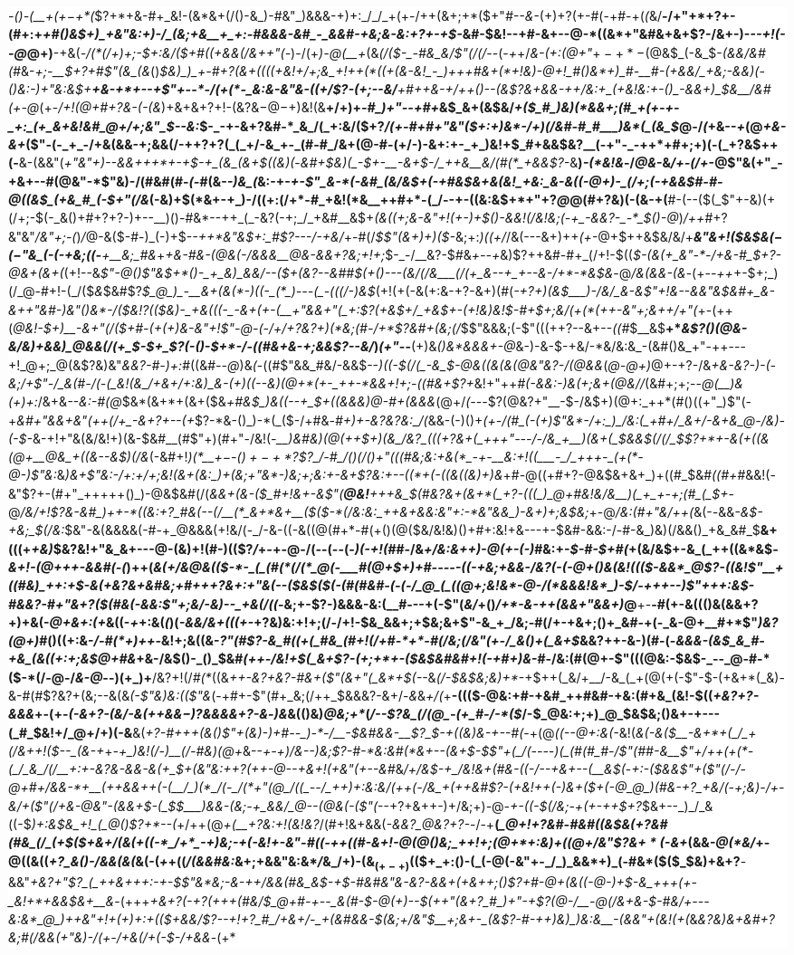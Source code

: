 _-()-(__+$(+-$+*(_$?+*+&-#+_&!-(&*&+(/()-&_)-#&"_)&&&-+)+:_/_/_+(+-/++(&+;+*($+"_#--&-_(+)+?(+-#(-+#-+(_(_&/__-/+"+*+?+-(#+:+_+#()&$+)_+&"&:+)-/_(&;+&__+_+:-#&&&-&#_-_&&#-+&;&-&:+?+-+$-_&#-$&!--+#-&+--@-*((&*+"&#&+&+$?-/&+-)-_--+!(--@_@+)__-+&(___-_/(*(/+)+;-$+:&/($+#((+&&(_/&++"(-_)-/(+_)-@(__+_(&_(/($-_-#&_&/$"(/(/_--(-*+*+/_&-(+:(@+"_$+-+*-$(@&$_(-&_$-_(&&/&#(#_&-*+;-__$+?+#$"(&_(&*()_$&)_)_+-#+?(&+((((+&!+/+;&_+!++(*((+(&-&!_-_)+++#&+(*+!&)-@+!_#()&*+)_#-__#-(+&&/_+&;-&&)(-()&:-)+"&:&$+__$+$&-+*+--+$"+--*-/(+(*-_&:&-&"&-((+/$?-(+;--&/__+#++&-+/++()--(&$?&+&&-++/&:+_(+&!&:+-()_-&&+)_$&__/&#(+-@_(+-_/+!(@+#+?&-(-(&_)+&+&+?+!-(&?&$-@-$+)&!(&__+/+)+*-#_)+"--+#+*&$_&+(&$&/_+($_#_)&)(*&&+;(#_+(+-+-_+:_(+_&+&!&#_@+/+;&"_$--&:_$-_-+-&+?&#-*_&_/(_+:&/($+?_/(+-#+#+"&"($+:+)&*-/+)(/&#-#_#___)&*(_(&_$_@-/_(_+&--*+*(@_+&-&+_($"-(-_+_-/+&(&&-+;&&(/-++?+?(_(_+/-&_+-_(#-#_/&+(@-#-(+/-)-&+:+-_+_)&!+$_#+&&$&?__(-+"-_-++*+#+;+)(-(_+?&$++(-__&-(&&"(*+"&"+)--&*_&+++*+-+$-+_(&_(&+$((&)(_-_&#+$&)(_-$+-__-&+$-/_++&__&/(#(*_+&&$?-_&__)_-(*&!&_-/_@&_-&_/+-(/+_-@$"&(+"_-+&+--#(@&"-*$"&)-/(#&#(#-_(-_#(&-*-)&_(*&:-+-*+-$"_&-*(-&#_(&/&$+_(-+#&$&+&(&!_+&:_&-&((-@+)-_(/+;(-+&&$_#-#-@((&$_(+&_#_(-$+"(/&*(-&)+$(*&+-+_)-/((+:(/+*-#_+&!(*&__++#+*-(_/--+-((&:&$+*+"+?_@_@(#+?&)(-(&-+(__#-(--($(_$"+-&)(+(/+;-$(-_&()+#+?+?-)+--__)()-#&*--++_(_-&?(-+;_/_+&#__&$+_(&((+;&-&"+!(+-)+$()-&&!(/&!&;(-+_-&&?-_-*_$()-@_)_/++_#+?&"&"_/&"+;-(_)_/_@-&($-#-)_(-)+$-_-++*&"&$+:_#$?---/-+&/_+-#(/_$$"(&+)+)($-_&;+:_)((+/_/&(---&+)++_(+_-@+$++&$&/&/+*__&"_&+!($&$&$(-(-$"_&_(-(-+&;((-__+__&;_#&*+_+&-#&-(@&(-/&&&__@&-&&+?&;+!+;_$-_-/__&?-$_#_&_+--+_&)$?++&#-#+_(/+!-$((_$-(&(+_&"-*-/+&-#_$+?-@&+(&+(_(+!--&*$"-@()$"&$+*()-_+_&)_&&/--($+(&?--&#_#_$(+()---(&/(/&___(/(+_&--+_+--&-/+*-*&$&*-@_/&(&&-(&_-(+-_-++_+-$+;_)(/_@-#+!-(_/($_&_$&#$?_$_@_)_-__&+(&(*-)((-_(*_)---(_-(((/-)&$_(+!(+(-&(+:&-+?-&+)(#(*-_+?+)(&_$___)-/&/_&-&$"+!&--&&"&$&#+_&-&++"&#-)&"()&*-/($&!$?($($&)-_+&(((-_-&+(+-(__+"&&+"(_+:$?(+&$+/_+&$+_-(+!&)&!_$-#+$+;&/(+_$(*($++_-&"+;&_++_/+"(*+-(++(_@&!-$+)__-&+"(/($+#-(+$($+)&-&"+!$"-@-(-/+/+?&?+)(*&;(#-/+*$?&#+(&;(/_$$"&&&;(-$"(((++?--&+--_((#_$__&$__+*_&$?()(@&-&/&)+&&)_@&&(/(+_$-$+_$?(-()-$+*-/-((#&+&-+;&&$?--&/_)_(+"_--__(+)&_()&*&&&+-@_&-)-&-$-+&/-*&/&:&_-(&#()&_+"-++---+!_@+;_@(&$?&)&"_&&?-#-)+:_#((&#_--@_)&_(_-((#$"&&_#&/-&&$--_)((-$(/(_-&_$-@&((&(&(@&"&?-/(@&&_(_@-@+)_@+-+?-/&*+_&_-_&?-)-(_-&;_/+_$"-/_&(#-/(-(_&!(&_/+&+/+:&)_&-(+)((--&)(@+*(+-_++-*&&+!+;-((#&+$?+*&!+"++_#___(-&&:-)&(+;&+(@&/_/_(&#+;+;--_@(__)&(+)+:_/&+&_--&:-#(@_$&*(&+*+(&+($&*+#&$_)&((--+_$+_((&&&)_@-#+(&&&*(@+/_(---_$?(@&?+"__-$-/&$+)(@+:_++*(#()((+"_)$"(-+*&#+"&&_+&"(+_+(/+_-&+?+--(+*$?-*&-()_)-*(_($-/+#&*-#+)+-&?&?&:_/(*&&-(-)()+*(+-/(#_(-(+)$"&*-/+:_)_/&:(_+#+/_&+/-&+&_@-/&)-(-$-*&-+!+"&(&/&!+)(&-$&#__(#$"+)(#+"-/&!(*-__)&#&)(@(++$+)(&_/&?_(((+?&+(_+++"---/-/&_+__)(&+(_$&&_$(/(/_$$?+*+-&(+((&(@+__@&_+((&--&$_)(/&*(-&#+!_)(*__+$-$-$()+-+*$?$?_/-#_/()(/()+"(((#&;&:+&(*_-+-__&:+!((___-_/_+++-_(+(*-@-)$"&:_&_)&+$"&:-/+:+/+;&!(&+(&:_)+(&;+"&*-)&;+;&:+-&+$?&:+--((*+(-((&((&)+)&_+#-@((+#+?-@&$&+&+_)+((#_$&#_((#+#_&&!(-&"$?+-(#+"_+++++()_)-@&$&#(/(*&&+(&-($_#+!&+-&$"(__@&!__+++&_$(#&?&+(&+*(_+?-(((_)_@+#&!&/&__)(_+_+-+;(#_(_$+*-@_/&/+!$?&-&#_)++-*((&:+?_#&(--(/__(*_&+*&+__($($-*(/&:&:_++&+&&:&"+:-*&"&&_)-&+)+;&$&;_+-@_/&:(#+"&/++(_&(-_-_&&_-&$-+&;_$(/&:_$&"-&(&&&&(-#-+_@&&&(+!&/(-_/-&-((-&((@(#+*-#(+()(@($&/&!&)()+#+:&!+&---+-$&#-&&:-/-#-&_)&)(/&&()_+&_&#_$__&+(((+_+&)_$&?&!+"&_&+---@-(&)+!(#-)(($?_/_+_-_+-@-/(--(--(-_)(-+!(#_#-/&_+/&:&++)-@(+-(-)_#&:+-_$-#-$+#(_+(&/&$+-&_(_++((&*&$____-&+!-_(@+++_-&&#(_-(_)++(*&(+/_&_@&(($-*-_(_(#(*(/(*_@(-___#(@+$+)+#-----((-+_&;+&_&-/&?(-(_-@+(_)&(&!(_((_$-&&*_@$?-_((&!$"__+((#&)_++:+$-&(+&?&+&#&;+#+++?&_+:+"&(--($&$($(-(#(#&#-(-(-/_@_(_((@+;&!&*-@-/(*&&&!&*_)-$_/_-+++--)$"+++:&$-#&_&?-#+"&_+?($(#&(-&&:$"+;&/-_&)-_-_+&(/((-*&;+-$?-)&&&-&:(__#---+(-$"(_&/_+()_/+*-&-++(&&+"&&+)_@__+-__-#(+-&((()&(&&+?+)+&(-_@+&+:(+_&((-_+_+:&(_(_)(*-&&/&+(((+-*+?&)&:+!+;(/-/+!-$&_&&+;+$&;&+$"-&_+_/&;-#(/+-+&+;()+_&#-+(-_&-@+__#+*$"_)&?(@+)_#()((+:&-_/-#(*+)++-_&!+;&((&_-$?$"(#$?-&_#((+(_#&_(#+!(/+#-*+*-#(/&;(/&"(+-/_&()+(_&+$_&&?++-&-)(#-(-*&&&-(_&$_&_#-+&_(&((+:+;&$_@+#&*+&-/&$()-_()_$&#_$($++-/&!+$(_&+$?-(+;+*+-($&$&#&#+!(-+#+)&-_#-/&:(#(@+-$"(((@&:-$&$-_--_@-#-*($-*(/-@-/_&-@_--)(+_)+__/&?+!(/_#(*_((&_++-&?+*&?-#&+(*$"(&+"(_&*+$(-_-&_(/-$&$&;&)+*_-+$++(_&/+__/-&_(_+(@(+(-$"-$-(+&+*(_&)-&-#(#$?&?+(&;--&(&*(-$"&)&:(($"&*(-+#+-$"(#+_&;(/++_$&&&?-&+/-_&_&*+/(*+__-((($-@&:+#-+&#_++#&#-+&:(#+&_(&!-$((_+&?+?-&&&_+-(+-_(-&+?-(&/-&(++&&$-)$?&&&&+?-&_-_)&_&(()&)_@&;+*_(_/--$?&_(/(@_-(+_#-/-*($_/-$_@&:+;+)_@_$&$&;()&+-+---(_#_$&!+/_@+/+)(-&__&(*+?-#++_+_(&_()$"+(&)-)+#--_)-*-/__-$&#&&-___$?_$-+((&)&-+--#(*-+(@_((--@+:&(-_&!(*&(-&($__-&+*+(_/_+(/&++!($--_(&-+*+*-+_)&!(/-)__(/-#&)(@+*&--*+_-+_)_/&--)&;$?-#-*&:&#(*&+--(&+$-$$"+(_/(----)(_(#(#_#-/$"(#_#-&__$"+/++(+(*-(_/_&_/(/__+:+-&?&-&&-&(+_$+(&"&:_++?(+_+-@--+&+!(+&"(*_+--&#_&_/+/&$-+_/&!&+(#&-((-/--+&+--(__&$(_-*+:-(_$&&$"+($"(/-/-@+#+/&&-*+__(++&&++(-(__/_)(*_/(-_/(*+"(@_/((_--/_++)+:&:&/(++(-/&_+(++&#$?-_(+&!_++(-)&_+(_$+(-@_@_)(#&-+?_+&/(-+;&)-/+-&/+($"(/+&-@&"-(&&+$-(_$_$___)&&-(&;-+_&&/_@--(@&(-($"(*--+?+&++-)+/&;+)-@_-+-((-$(/&;-+(+-++$+?_$&+--_)_/_&((-$_)+:&$&_+!_(_@()$?+*--(_+/++(@_+(*__+?&:+!(*&!&?_/(#+!&+&&(*-&&?_@&?+?-*-/-+__(*_@+!+?&#-#&#(*_(&$&(+?&#(#&_(/_(+$($+&+/(&(+((-*_/+*_-+)&;-+(-&!+-&"-#((-++((#-&+!-@(@()&;_++!+;(@+*+:&)+((@+/&"$?&$+*($-&+_(&&_-@(*&/_+-@((&((*+?_&()-/&&(&(*&(-(_+_+((_/(&&#&:_&+;+&&"&:&*_/_&_/+)-(&$_(+-+)($($+_+:()-(_(-@(-&"+-_/_)_&&*+)_(-#&*($($_$&)+&+?__-&&"_+&?+"$?_(_++&+++:-+-$$"&*&;-&-++/&&(#&_&$-*+$-#&#&"&-&?-&&+(+&++;()$?+#-@+(&((*-@-)+$-&_+++(+-_&!+*+&&$&+__&_-(+++*+&+?(-+?(+++(#&/_$_@+#-+--_&(#-$-@_(+)-_-$(++"(&+?_#_)+"-+$?(@-/__-@(/&+&_-$-#&/+---&:&*_@_)++&"+!+(+)+:+(($+&&/$?--+!+?_#_/+&+/-_+(&#&&-$(_&;+/&"_$__+;&+-_(&$?-#-++)&)_)&:&__-(&&"+(&!(+(*&*&?&)_&+_&#+?&;_#(/&&(_+"&)-/(+-/+&(/+(-$-/+&&*-(+*